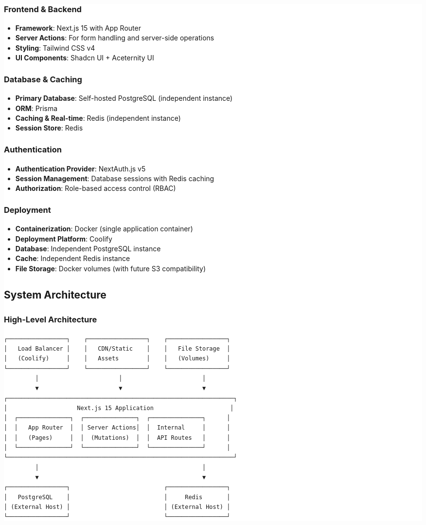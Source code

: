 ### Frontend & Backend

- **Framework**: Next.js 15 with App Router
- **Server Actions**: For form handling and server-side operations
- **Styling**: Tailwind CSS v4
- **UI Components**: Shadcn UI + Aceternity UI

### Database & Caching

- **Primary Database**: Self-hosted PostgreSQL (independent instance)
- **ORM**: Prisma
- **Caching & Real-time**: Redis (independent instance)
- **Session Store**: Redis

### Authentication

- **Authentication Provider**: NextAuth.js v5
- **Session Management**: Database sessions with Redis caching
- **Authorization**: Role-based access control (RBAC)

### Deployment

- **Containerization**: Docker (single application container)
- **Deployment Platform**: Coolify
- **Database**: Independent PostgreSQL instance
- **Cache**: Independent Redis instance
- **File Storage**: Docker volumes (with future S3 compatibility)

## System Architecture

### High-Level Architecture

```
┌─────────────────┐    ┌─────────────────┐    ┌─────────────────┐
│   Load Balancer │    │   CDN/Static    │    │   File Storage  │
│   (Coolify)     │    │   Assets        │    │   (Volumes)     │
└─────────────────┘    └─────────────────┘    └─────────────────┘
         │                       │                       │
         ▼                       ▼                       ▼
┌─────────────────────────────────────────────────────────────────┐
│                    Next.js 15 Application                      │
│  ┌───────────────┐  ┌───────────────┐  ┌───────────────┐      │
│  │   App Router  │  │ Server Actions│  │  Internal     │      │
│  │   (Pages)     │  │  (Mutations)  │  │  API Routes   │      │
│  └───────────────┘  └───────────────┘  └───────────────┘      │
└─────────────────────────────────────────────────────────────────┘
         │                                               │
         ▼                                               ▼
┌─────────────────┐                           ┌─────────────────┐
│   PostgreSQL    │                           │     Redis       │
│ (External Host) │                           │ (External Host) │
└─────────────────┘                           └─────────────────┘
```
